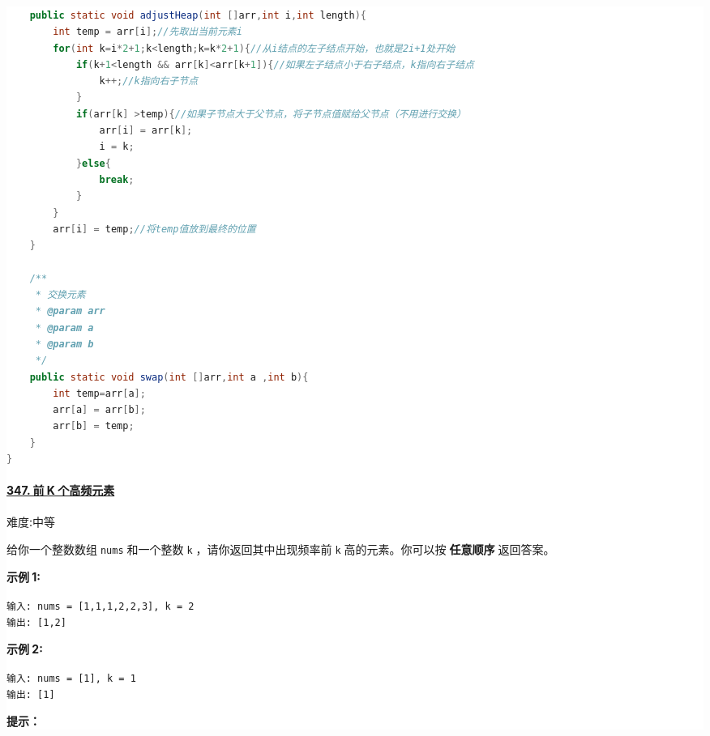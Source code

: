 ```java
    public static void adjustHeap(int []arr,int i,int length){
        int temp = arr[i];//先取出当前元素i
        for(int k=i*2+1;k<length;k=k*2+1){//从i结点的左子结点开始，也就是2i+1处开始
            if(k+1<length && arr[k]<arr[k+1]){//如果左子结点小于右子结点，k指向右子结点
                k++;//k指向右子节点
            }
            if(arr[k] >temp){//如果子节点大于父节点，将子节点值赋给父节点（不用进行交换）
                arr[i] = arr[k];
                i = k;
            }else{
                break;
            }
        }
        arr[i] = temp;//将temp值放到最终的位置
    }

    /**
     * 交换元素
     * @param arr
     * @param a
     * @param b
     */
    public static void swap(int []arr,int a ,int b){
        int temp=arr[a];
        arr[a] = arr[b];
        arr[b] = temp;
    }
}
```

#### [347. 前 K 个高频元素](https://leetcode-cn.com/problems/top-k-frequent-elements/)

难度:中等

给你一个整数数组 `nums` 和一个整数 `k` ，请你返回其中出现频率前 `k` 高的元素。你可以按 **任意顺序** 返回答案。

 

**示例 1:**

```
输入: nums = [1,1,1,2,2,3], k = 2
输出: [1,2]
```

**示例 2:**

```
输入: nums = [1], k = 1
输出: [1]
```

 

**提示：**
